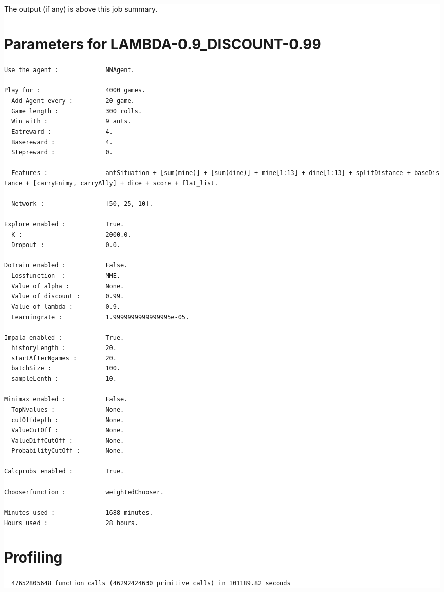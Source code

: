 The output (if any) is above this job summary.

# Parameters for LAMBDA-0.9_DISCOUNT-0.99

    Use the agent :             NNAgent.

    Play for :                  4000 games.
      Add Agent every :         20 game.
      Game length :             300 rolls.
      Win with :                9 ants.
      Eatreward :               4.
      Basereward :              4.
      Stepreward :              0.

      Features :                antSituation + [sum(mine)] + [sum(dine)] + mine[1:13] + dine[1:13] + splitDistance + baseDistance + [carryEnimy, carryAlly] + dice + score + flat_list.

      Network :                 [50, 25, 10].

    Explore enabled :           True.
      K :                       2000.0.
      Dropout :                 0.0.

    DoTrain enabled :           False.
      Lossfunction  :           MME.
      Value of alpha :          None.
      Value of discount :       0.99.
      Value of lambda :         0.9.
      Learningrate :            1.9999999999999995e-05.

    Impala enabled :            True.
      historyLength :           20.
      startAfterNgames :        20.
      batchSize :               100.
      sampleLenth :             10.

    Minimax enabled :           False.
      TopNvalues :              None.
      cutOffdepth :             None.
      ValueCutOff :             None.
      ValueDiffCutOff :         None.
      ProbabilityCutOff :       None.

    Calcprobs enabled :         True.

    Chooserfunction :           weightedChooser.

    Minutes used :              1688 minutes.
    Hours used :                28 hours.

# Profiling


      47652805648 function calls (46292424630 primitive calls) in 101189.82 seconds
